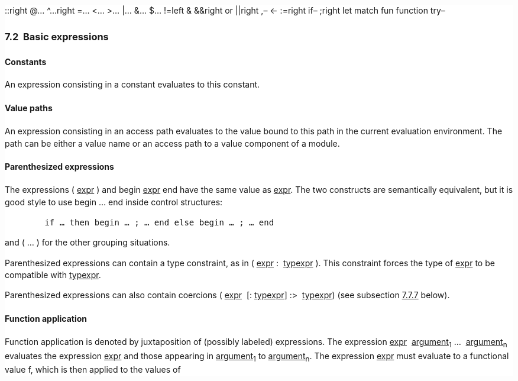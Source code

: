 <tr><td class="c016"><span class="c003">::</span></td><td class="c016">right </td></tr>
<tr><td class="c016"><span class="c003">@</span>…<span class="c003">   ^</span>…</td><td class="c016">right </td></tr>
<tr><td class="c016"><span class="c003">=</span>…<span class="c003">   &lt;</span>…<span class="c003">   &gt;</span>…<span class="c003">   |</span>…<span class="c003">   &amp;</span>…<span class="c003">   $</span>…<span class="c003">   !=</span></td><td class="c016">left </td></tr>
<tr><td class="c016"><span class="c003">&amp;   &amp;&amp;</span></td><td class="c016">right </td></tr>
<tr><td class="c016"><span class="c003">or  ||</span></td><td class="c016">right </td></tr>
<tr><td class="c016"><span class="c003">,</span></td><td class="c016">– </td></tr>
<tr><td class="c016"><span class="c003">&lt;-   :=</span></td><td class="c016">right </td></tr>
<tr><td class="c016"><span class="c003">if</span></td><td class="c016">– </td></tr>
<tr><td class="c016"><span class="c003">;</span></td><td class="c016">right </td></tr>
<tr><td class="c016"><span class="c003">let  match  fun  function  try</span></td><td class="c016">– </td></tr>
</tbody></table></div></div>
<h3 class="subsection" id="sec134">7.2&nbsp;&nbsp;Basic expressions</h3>
<h4 class="subsubsection" id="sec135">Constants</h4>
<p>An expression consisting in a constant evaluates to this constant.</p><h4 class="subsubsection" id="sec136">Value paths</h4>
<p> <a id="expr:var"></a></p><p>An expression consisting in an access path evaluates to the value bound to
this path in the current evaluation environment. The path can
be either a value name or an access path to a value component of a module.</p><h4 class="subsubsection" id="sec137">Parenthesized expressions</h4>
<p>
<a id="hevea_manual.kwd57"></a>
<a id="hevea_manual.kwd58"></a></p><p>The expressions <span class="c004">(</span> <a class="syntax" href="#expr"><span class="c010">expr</span></a> <span class="c004">)</span> and <span class="c004">begin</span> <a class="syntax" href="#expr"><span class="c010">expr</span></a> <span class="c004">end</span> have the same
value as <a class="syntax" href="#expr"><span class="c010">expr</span></a>. The two constructs are semantically equivalent, but it
is good style to use <span class="c004">begin</span> … <span class="c004">end</span> inside control structures:
</p><pre>        if … then begin … ; … end else begin … ; … end
</pre><p>
and <span class="c004">(</span> … <span class="c004">)</span> for the other grouping situations.</p><p>Parenthesized expressions can contain a type constraint, as in <span class="c004">(</span>
<a class="syntax" href="#expr"><span class="c010">expr</span></a> <span class="c004">:</span> &nbsp;<a class="syntax" href="types.html#typexpr"><span class="c010">typexpr</span></a> <span class="c004">)</span>. This constraint forces the type of <a class="syntax" href="#expr"><span class="c010">expr</span></a> to be
compatible with <a class="syntax" href="types.html#typexpr"><span class="c010">typexpr</span></a>.</p><p>Parenthesized expressions can also contain coercions
<span class="c004">(</span> <a class="syntax" href="#expr"><span class="c010">expr</span></a> &nbsp;[<span class="c004">:</span> <a class="syntax" href="types.html#typexpr"><span class="c010">typexpr</span></a>] <span class="c004">:&gt;</span> &nbsp;<a class="syntax" href="types.html#typexpr"><span class="c010">typexpr</span></a><span class="c004">)</span> (see
subsection&nbsp;<a href="#s%3Acoercions">7.7.7</a> below).</p><h4 class="subsubsection" id="sec138">Function application</h4>
<p>Function application is denoted by juxtaposition of (possibly labeled)
expressions. The expression <a class="syntax" href="#expr"><span class="c010">expr</span></a> &nbsp;<a class="syntax" href="#argument"><span class="c010">argument</span></a><sub>1</sub> … &nbsp;<a class="syntax" href="#argument"><span class="c010">argument</span></a><sub><span class="c009">n</span></sub>
evaluates the expression <a class="syntax" href="#expr"><span class="c010">expr</span></a> and those appearing in <a class="syntax" href="#argument"><span class="c010">argument</span></a><sub>1</sub>
to <a class="syntax" href="#argument"><span class="c010">argument</span></a><sub><span class="c009">n</span></sub>. The expression <a class="syntax" href="#expr"><span class="c010">expr</span></a> must evaluate to a
functional value <span class="c009">f</span>, which is then applied to the values of